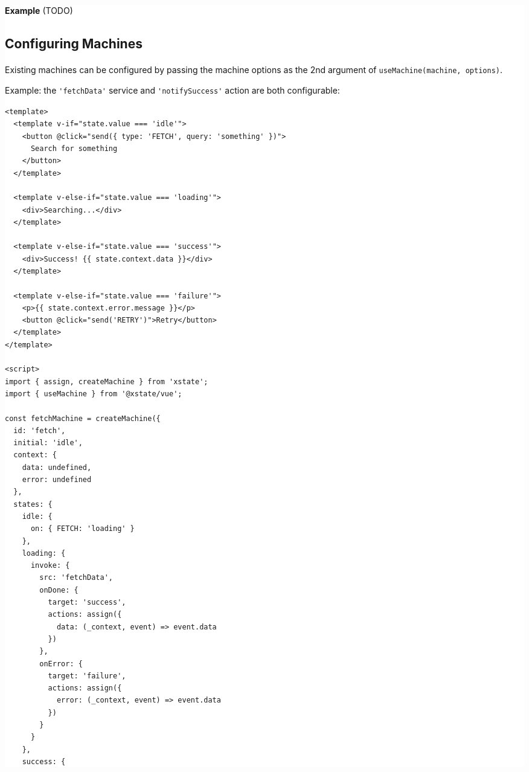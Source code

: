 **Example** (TODO)

## Configuring Machines

Existing machines can be configured by passing the machine options as the 2nd argument of `useMachine(machine, options)`.

Example: the `'fetchData'` service and `'notifySuccess'` action are both configurable:

```vue
<template>
  <template v-if="state.value === 'idle'">
    <button @click="send({ type: 'FETCH', query: 'something' })">
      Search for something
    </button>
  </template>

  <template v-else-if="state.value === 'loading'">
    <div>Searching...</div>
  </template>

  <template v-else-if="state.value === 'success'">
    <div>Success! {{ state.context.data }}</div>
  </template>

  <template v-else-if="state.value === 'failure'">
    <p>{{ state.context.error.message }}</p>
    <button @click="send('RETRY')">Retry</button>
  </template>
</template>

<script>
import { assign, createMachine } from 'xstate';
import { useMachine } from '@xstate/vue';

const fetchMachine = createMachine({
  id: 'fetch',
  initial: 'idle',
  context: {
    data: undefined,
    error: undefined
  },
  states: {
    idle: {
      on: { FETCH: 'loading' }
    },
    loading: {
      invoke: {
        src: 'fetchData',
        onDone: {
          target: 'success',
          actions: assign({
            data: (_context, event) => event.data
          })
        },
        onError: {
          target: 'failure',
          actions: assign({
            error: (_context, event) => event.data
          })
        }
      }
    },
    success: {
```